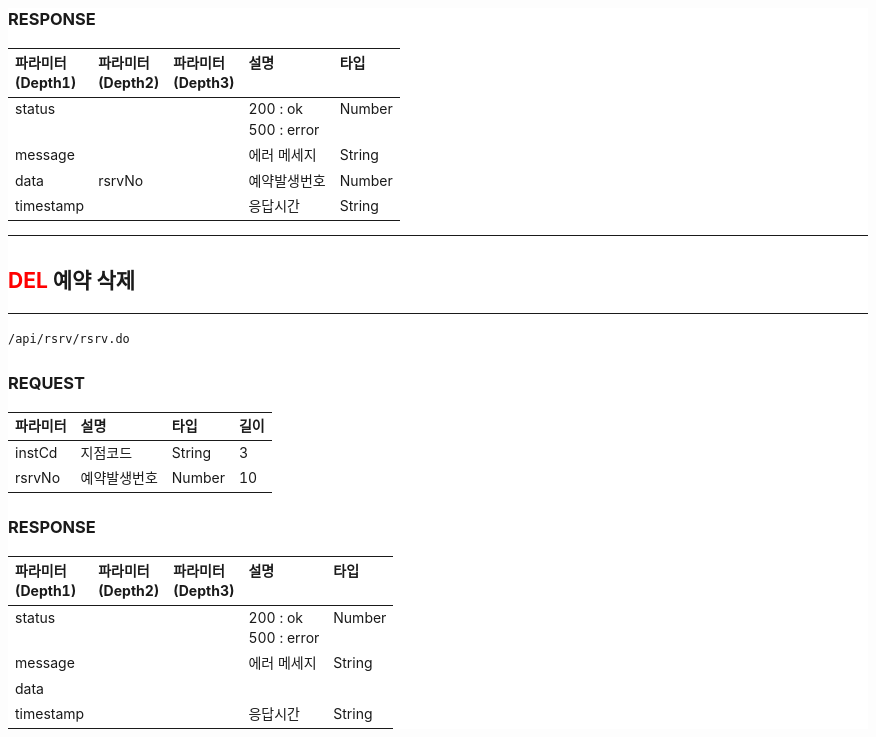 
### RESPONSE

|    파라미터<div>(Depth1) </div>   |    파라미터<div>(Depth2)    </div>   |    파라미터<div>(Depth3)    </div>   |    설명                                |    타입        |
|:------------------------------|:---------------------------------|:---------------------------------|:-------------------------------------|:-------------|
|    status                     |                                  |                                  |    200 : ok<div>500 : error</div>    |    Number    |
|    message                    |                                  |                                  |    에러 메세지                            |    String    |
|    data                       |    rsrvNo                        |                                  |    예약발생번호                            |    Number    |
|    timestamp                  |                                  |   <br>                           |    응답시간                              |    String    |  

---
## <span style="color:red">DEL</span> 예약 삭제
---
```http
/api/rsrv/rsrv.do
```

### REQUEST

| 파라미터 | 설명         | 타입   | 길이 |
|:-------- |:------------ |:------ |:---- |
| instCd   | 지점코드     | String | 3    |
| rsrvNo   | 예약발생번호 | Number | 10   |


### RESPONSE

|     파라미터<div>(Depth1) </div>    |     파라미터<div>(Depth2)    </div>    |     파라미터<div>(Depth3)    </div>    |     설명                                 |     타입         |
|:--------------------------------|:-----------------------------------|:-----------------------------------|:---------------------------------------|:---------------|
|     status                      |                                    |                                    |     200 : ok<div>500 : error</div>     |     Number     |
|     message                     |                                    |                                    |     에러 메세지                             |     String     |
|     data                        |                                    |                                    |                                        |                |
|     timestamp                   |                                    |    <br>                            |     응답시간                               |     String     |  
